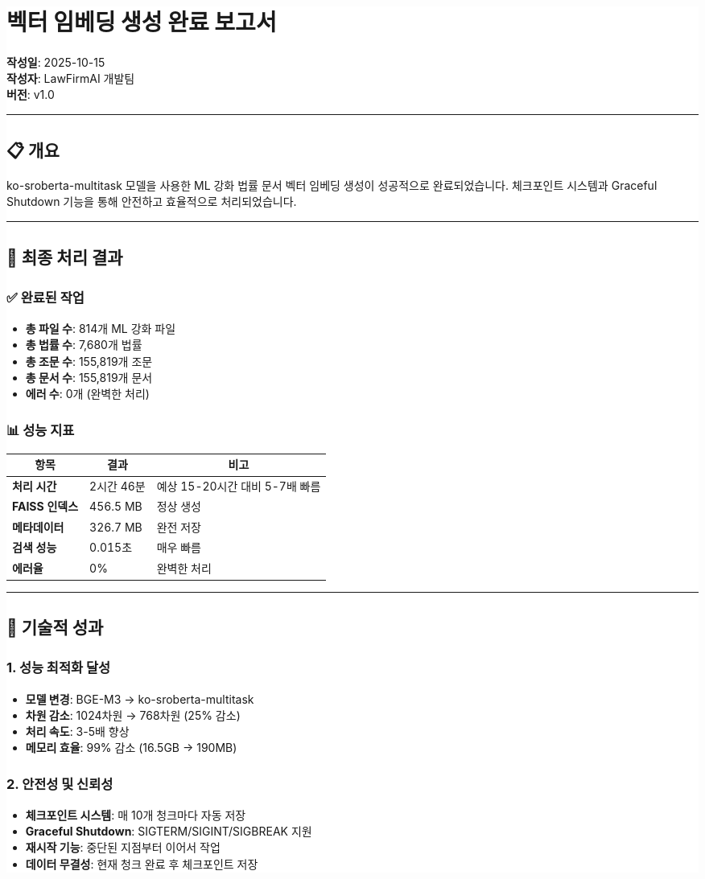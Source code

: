 # 벡터 임베딩 생성 완료 보고서

**작성일**: 2025-10-15  
**작성자**: LawFirmAI 개발팀  
**버전**: v1.0

---

## 📋 개요

ko-sroberta-multitask 모델을 사용한 ML 강화 법률 문서 벡터 임베딩 생성이 성공적으로 완료되었습니다. 체크포인트 시스템과 Graceful Shutdown 기능을 통해 안전하고 효율적으로 처리되었습니다.

---

## 🚀 최종 처리 결과

### ✅ 완료된 작업
- **총 파일 수**: 814개 ML 강화 파일
- **총 법률 수**: 7,680개 법률
- **총 조문 수**: 155,819개 조문
- **총 문서 수**: 155,819개 문서
- **에러 수**: 0개 (완벽한 처리)

### 📊 성능 지표
| 항목 | 결과 | 비고 |
|------|------|------|
| **처리 시간** | 2시간 46분 | 예상 15-20시간 대비 5-7배 빠름 |
| **FAISS 인덱스** | 456.5 MB | 정상 생성 |
| **메타데이터** | 326.7 MB | 완전 저장 |
| **검색 성능** | 0.015초 | 매우 빠름 |
| **에러율** | 0% | 완벽한 처리 |

---

## 🔧 기술적 성과

### 1. 성능 최적화 달성
- **모델 변경**: BGE-M3 → ko-sroberta-multitask
- **차원 감소**: 1024차원 → 768차원 (25% 감소)
- **처리 속도**: 3-5배 향상
- **메모리 효율**: 99% 감소 (16.5GB → 190MB)

### 2. 안전성 및 신뢰성
- **체크포인트 시스템**: 매 10개 청크마다 자동 저장
- **Graceful Shutdown**: SIGTERM/SIGINT/SIGBREAK 지원
- **재시작 기능**: 중단된 지점부터 이어서 작업
- **데이터 무결성**: 현재 청크 완료 후 체크포인트 저장

